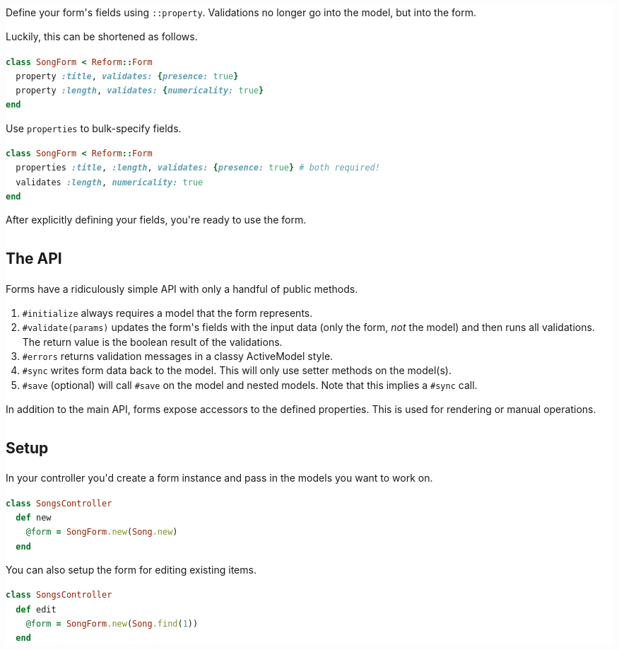 Define your form's fields using `::property`. Validations no longer go into the model, but into the form.

Luckily, this can be shortened as follows.

```ruby
class SongForm < Reform::Form
  property :title, validates: {presence: true}
  property :length, validates: {numericality: true}
end
```

Use `properties` to bulk-specify fields.

```ruby
class SongForm < Reform::Form
  properties :title, :length, validates: {presence: true} # both required!
  validates :length, numericality: true
end
```

After explicitly defining your fields, you're ready to use the form.

## The API

Forms have a ridiculously simple API with only a handful of public methods.

1. `#initialize` always requires a model that the form represents.
2. `#validate(params)` updates the form's fields with the input data (only the form, _not_ the model) and then runs all validations. The return value is the boolean result of the validations.
3. `#errors` returns validation messages in a classy ActiveModel style.
4. `#sync` writes form data back to the model. This will only use setter methods on the model(s).
5. `#save` (optional) will call `#save` on the model and nested models. Note that this implies a `#sync` call.

In addition to the main API, forms expose accessors to the defined properties. This is used for rendering or manual operations.


## Setup

In your controller you'd create a form instance and pass in the models you want to work on.

```ruby
class SongsController
  def new
    @form = SongForm.new(Song.new)
  end
```

You can also setup the form for editing existing items.

```ruby
class SongsController
  def edit
    @form = SongForm.new(Song.find(1))
  end
```
